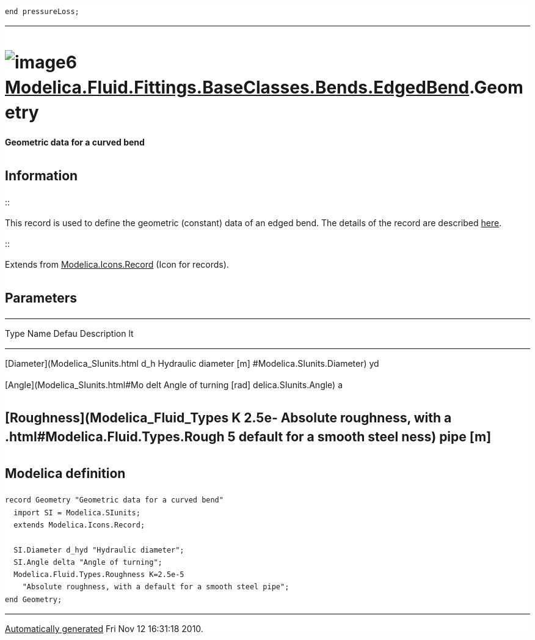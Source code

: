     end pressureLoss;

* * * * *

![image6](Modelica.Fluid.Fittings.BaseClasses.Bends.EdgedBend.GeometryI.png) [Modelica.Fluid.Fittings.BaseClasses.Bends.EdgedBend](Modelica_Fluid_Fittings_BaseClasses_Bends_EdgedBend.html#Modelica.Fluid.Fittings.BaseClasses.Bends.EdgedBend).Geometry
=========================================================================================================================================================================================================================================================

**Geometric data for a curved bend**

Information
-----------

::

This record is used to define the geometric (constant) data of an edged
bend. The details of the record are described
[here](Modelica_Fluid_Dissipation_Utilities_SharedDocumentation_PressureLoss_Bend.html#Modelica.Fluid.Dissipation.Utilities.SharedDocumentation.PressureLoss.Bend.dp_edgedOverall).

::

Extends from
[Modelica.Icons.Record](Modelica_Icons.html#Modelica.Icons.Record) (Icon
for records).

Parameters
----------

  -------------------------------------------------------------------------
  Type                             Name Defau Description
                                        lt    
  -------------------------------- ---- ----- -----------------------------
  [Diameter](Modelica_SIunits.html d\_h       Hydraulic diameter [m]
  #Modelica.SIunits.Diameter)      yd         

  [Angle](Modelica_SIunits.html#Mo delt       Angle of turning [rad]
  delica.SIunits.Angle)            a          

  [Roughness](Modelica_Fluid_Types K    2.5e- Absolute roughness, with a
  .html#Modelica.Fluid.Types.Rough      5     default for a smooth steel
  ness)                                       pipe [m]
  -------------------------------------------------------------------------

Modelica definition
-------------------

    record Geometry "Geometric data for a curved bend"
      import SI = Modelica.SIunits;
      extends Modelica.Icons.Record;

      SI.Diameter d_hyd "Hydraulic diameter";
      SI.Angle delta "Angle of turning";
      Modelica.Fluid.Types.Roughness K=2.5e-5 
        "Absolute roughness, with a default for a smooth steel pipe";
    end Geometry;

* * * * *

[Automatically generated](http://www.3ds.com/) Fri Nov 12 16:31:18 2010.
